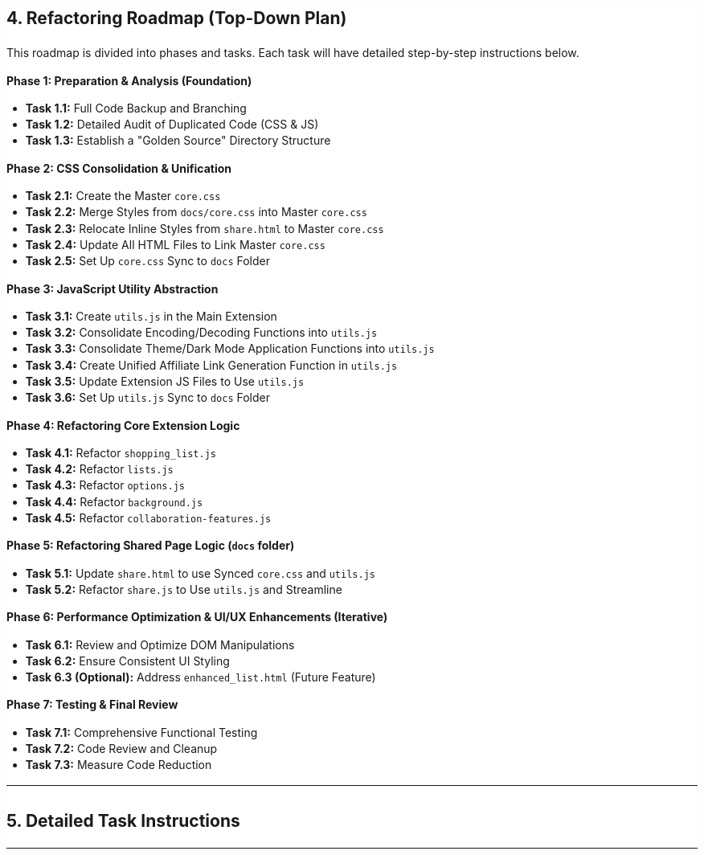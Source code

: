 ## 4. Refactoring Roadmap (Top-Down Plan)

This roadmap is divided into phases and tasks. Each task will have detailed step-by-step instructions below.

**Phase 1: Preparation & Analysis (Foundation)**

*   **Task 1.1:** Full Code Backup and Branching
*   **Task 1.2:** Detailed Audit of Duplicated Code (CSS & JS)
*   **Task 1.3:** Establish a "Golden Source" Directory Structure

**Phase 2: CSS Consolidation & Unification**

*   **Task 2.1:** Create the Master `core.css`
*   **Task 2.2:** Merge Styles from `docs/core.css` into Master `core.css`
*   **Task 2.3:** Relocate Inline Styles from `share.html` to Master `core.css`
*   **Task 2.4:** Update All HTML Files to Link Master `core.css`
*   **Task 2.5:** Set Up `core.css` Sync to `docs` Folder

**Phase 3: JavaScript Utility Abstraction**

*   **Task 3.1:** Create `utils.js` in the Main Extension
*   **Task 3.2:** Consolidate Encoding/Decoding Functions into `utils.js`
*   **Task 3.3:** Consolidate Theme/Dark Mode Application Functions into `utils.js`
*   **Task 3.4:** Create Unified Affiliate Link Generation Function in `utils.js`
*   **Task 3.5:** Update Extension JS Files to Use `utils.js`
*   **Task 3.6:** Set Up `utils.js` Sync to `docs` Folder

**Phase 4: Refactoring Core Extension Logic**

*   **Task 4.1:** Refactor `shopping_list.js`
*   **Task 4.2:** Refactor `lists.js`
*   **Task 4.3:** Refactor `options.js`
*   **Task 4.4:** Refactor `background.js`
*   **Task 4.5:** Refactor `collaboration-features.js`

**Phase 5: Refactoring Shared Page Logic (`docs` folder)**

*   **Task 5.1:** Update `share.html` to use Synced `core.css` and `utils.js`
*   **Task 5.2:** Refactor `share.js` to Use `utils.js` and Streamline

**Phase 6: Performance Optimization & UI/UX Enhancements (Iterative)**

*   **Task 6.1:** Review and Optimize DOM Manipulations
*   **Task 6.2:** Ensure Consistent UI Styling
*   **Task 6.3 (Optional):** Address `enhanced_list.html` (Future Feature)

**Phase 7: Testing & Final Review**

*   **Task 7.1:** Comprehensive Functional Testing
*   **Task 7.2:** Code Review and Cleanup
*   **Task 7.3:** Measure Code Reduction

---

## 5. Detailed Task Instructions

---